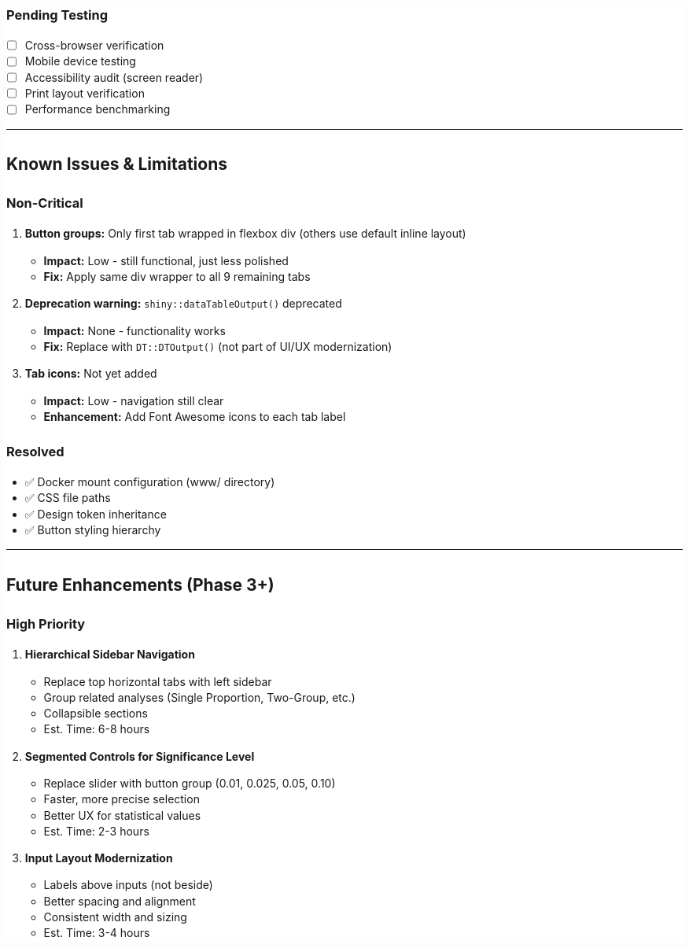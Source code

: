 ### Pending Testing
- [ ] Cross-browser verification
- [ ] Mobile device testing
- [ ] Accessibility audit (screen reader)
- [ ] Print layout verification
- [ ] Performance benchmarking

---

## Known Issues & Limitations

### Non-Critical
1. **Button groups:** Only first tab wrapped in flexbox div (others use default inline layout)
   - **Impact:** Low - still functional, just less polished
   - **Fix:** Apply same div wrapper to all 9 remaining tabs

2. **Deprecation warning:** `shiny::dataTableOutput()` deprecated
   - **Impact:** None - functionality works
   - **Fix:** Replace with `DT::DTOutput()` (not part of UI/UX modernization)

3. **Tab icons:** Not yet added
   - **Impact:** Low - navigation still clear
   - **Enhancement:** Add Font Awesome icons to each tab label

### Resolved
- ✅ Docker mount configuration (www/ directory)
- ✅ CSS file paths
- ✅ Design token inheritance
- ✅ Button styling hierarchy

---

## Future Enhancements (Phase 3+)

### High Priority
1. **Hierarchical Sidebar Navigation**
   - Replace top horizontal tabs with left sidebar
   - Group related analyses (Single Proportion, Two-Group, etc.)
   - Collapsible sections
   - Est. Time: 6-8 hours

2. **Segmented Controls for Significance Level**
   - Replace slider with button group (0.01, 0.025, 0.05, 0.10)
   - Faster, more precise selection
   - Better UX for statistical values
   - Est. Time: 2-3 hours

3. **Input Layout Modernization**
   - Labels above inputs (not beside)
   - Better spacing and alignment
   - Consistent width and sizing
   - Est. Time: 3-4 hours
